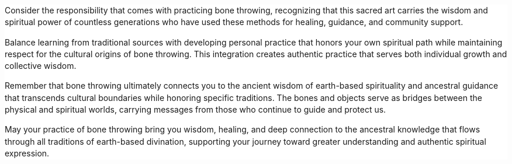 Consider the responsibility that comes with practicing bone throwing, recognizing that this sacred art carries the wisdom and spiritual power of countless generations who have used these methods for healing, guidance, and community support.

Balance learning from traditional sources with developing personal practice that honors your own spiritual path while maintaining respect for the cultural origins of bone throwing. This integration creates authentic practice that serves both individual growth and collective wisdom.

Remember that bone throwing ultimately connects you to the ancient wisdom of earth-based spirituality and ancestral guidance that transcends cultural boundaries while honoring specific traditions. The bones and objects serve as bridges between the physical and spiritual worlds, carrying messages from those who continue to guide and protect us.

May your practice of bone throwing bring you wisdom, healing, and deep connection to the ancestral knowledge that flows through all traditions of earth-based divination, supporting your journey toward greater understanding and authentic spiritual expression.


